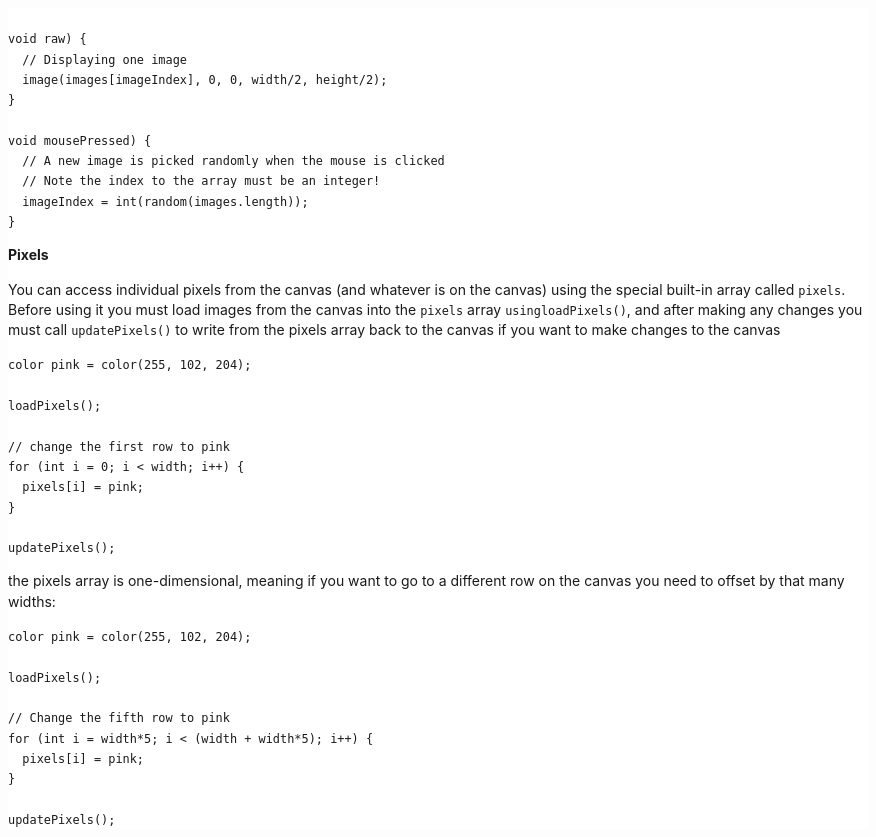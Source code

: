 ````

void raw) {
  // Displaying one image
  image(images[imageIndex], 0, 0, width/2, height/2);
}

void mousePressed) {
  // A new image is picked randomly when the mouse is clicked
  // Note the index to the array must be an integer!
  imageIndex = int(random(images.length));
}
````

<strong>Pixels</strong>

You can access individual pixels 
from the canvas (and whatever is on the canvas)
using the special built-in array called ````pixels````. 
Before using it you must load images from the canvas into the ````pixels```` array ````usingloadPixels()````, 
and after making any changes you must call ````updatePixels()```` 
to write from the pixels array back to the canvas
if you want to make changes to the canvas

````
color pink = color(255, 102, 204);

loadPixels();

// change the first row to pink
for (int i = 0; i < width; i++) {
  pixels[i] = pink; 
}

updatePixels();
````

the pixels array is one-dimensional, 
meaning if you want to go to a different row on the canvas 
you need to offset by that many widths:

````
color pink = color(255, 102, 204);

loadPixels();

// Change the fifth row to pink
for (int i = width*5; i < (width + width*5); i++) {
  pixels[i] = pink;
}

updatePixels();
````
